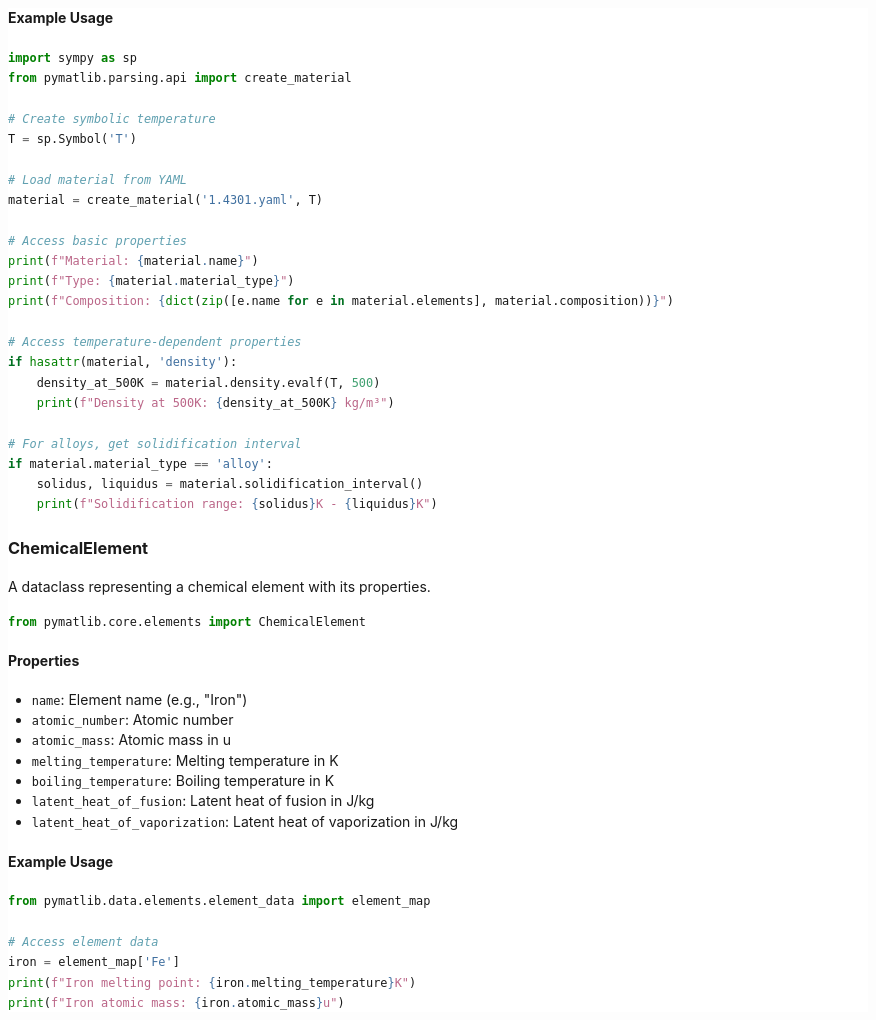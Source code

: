 #### Example Usage
```python
import sympy as sp
from pymatlib.parsing.api import create_material

# Create symbolic temperature
T = sp.Symbol('T')

# Load material from YAML
material = create_material('1.4301.yaml', T)

# Access basic properties
print(f"Material: {material.name}")
print(f"Type: {material.material_type}")
print(f"Composition: {dict(zip([e.name for e in material.elements], material.composition))}")

# Access temperature-dependent properties
if hasattr(material, 'density'):
    density_at_500K = material.density.evalf(T, 500)
    print(f"Density at 500K: {density_at_500K} kg/m³")

# For alloys, get solidification interval
if material.material_type == 'alloy':
    solidus, liquidus = material.solidification_interval()
    print(f"Solidification range: {solidus}K - {liquidus}K")
```

### ChemicalElement

A dataclass representing a chemical element with its properties.
````python
from pymatlib.core.elements import ChemicalElement
````

#### Properties

- `name`: Element name (e.g., "Iron")
- `atomic_number`: Atomic number
- `atomic_mass`: Atomic mass in u
- `melting_temperature`: Melting temperature in K
- `boiling_temperature`: Boiling temperature in K
- `latent_heat_of_fusion`: Latent heat of fusion in J/kg
- `latent_heat_of_vaporization`: Latent heat of vaporization in J/kg

#### Example Usage
```python
from pymatlib.data.elements.element_data import element_map

# Access element data
iron = element_map['Fe']
print(f"Iron melting point: {iron.melting_temperature}K")
print(f"Iron atomic mass: {iron.atomic_mass}u")
```
